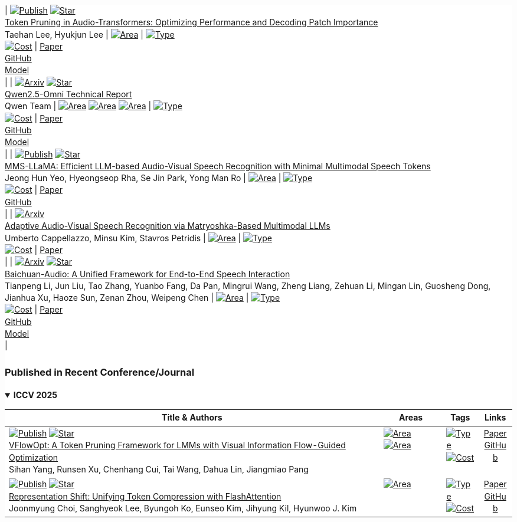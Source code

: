 |  [![Publish](https://img.shields.io/badge/ECAI-2025-blue)]() [![Star](https://img.shields.io/github/stars/andylee-24/token-pruning-audio-transformer.svg?style=social&label=Star)](https://github.com/https://github.com/andylee-24/token-pruning-audio-transformer)<br>[Token Pruning in Audio-Transformers: Optimizing Performance and Decoding Patch Importance](https://arxiv.org/abs/2504.01690)<br>Taehan Lee, Hyukjun Lee |  [![Area](https://img.shields.io/badge/Audio--Transformer-purple)]() |  [![Type](https://img.shields.io/badge/Attention--Based-green)]()<br> [![Cost](https://img.shields.io/badge/Training--Based-yellow)]() |  [Paper](https://arxiv.org/abs/2504.01690)<br> [GitHub](https://github.com/andylee-24/token-pruning-audio-transformer)<br> [Model](https://drive.google.com/drive/folders/1cBDXh98m2qDlYLLX3q6xB-gtU1uUtxhK)<br> | 
|  [![Arxiv](https://img.shields.io/badge/arXiv-2025\.03-red)]() [![Star](https://img.shields.io/github/stars/QwenLM/Qwen2.5-Omni.svg?style=social&label=Star)](https://github.com/https://github.com/QwenLM/Qwen2.5-Omni)<br>[Qwen2.5-Omni Technical Report](https://arxiv.org/abs/2503.20215)<br>Qwen Team |  [![Area](https://img.shields.io/badge/Image--LLM-purple)]() [![Area](https://img.shields.io/badge/Video--LLM-purple)]() [![Area](https://img.shields.io/badge/Audio--LLM-purple)]() |  [![Type](https://img.shields.io/badge/Transformation--Based-green)]()<br> [![Cost](https://img.shields.io/badge/Training--Based-yellow)]() |  [Paper](https://arxiv.org/abs/2503.20215)<br> [GitHub](https://github.com/QwenLM/Qwen2.5-Omni)<br> [Model](https://huggingface.co/collections/Qwen/qwen25-omni-67de1e5f0f9464dc6314b36e)<br> | 
|  [![Publish](https://img.shields.io/badge/ACL_Findings-2025-blue)]() [![Star](https://img.shields.io/github/stars/JeongHun0716/MMS-LLaMA.svg?style=social&label=Star)](https://github.com/https://github.com/JeongHun0716/MMS-LLaMA)<br>[MMS-LLaMA: Efficient LLM-based Audio-Visual Speech Recognition with Minimal Multimodal Speech Tokens](https://arxiv.org/abs/2503.11315)<br>Jeong Hun Yeo, Hyeongseop Rha, Se Jin Park, Yong Man Ro |  [![Area](https://img.shields.io/badge/Audio--LLM-purple)]() |  [![Type](https://img.shields.io/badge/Query--Based-green)]()<br> [![Cost](https://img.shields.io/badge/Training--Based-yellow)]() |  [Paper](https://arxiv.org/abs/2503.11315)<br> [GitHub](https://github.com/JeongHun0716/MMS-LLaMA)<br> | 
|  [![Arxiv](https://img.shields.io/badge/arXiv-2025\.03-red)]() <br>[Adaptive Audio-Visual Speech Recognition via Matryoshka-Based Multimodal LLMs](https://arxiv.org/abs/2503.06362)<br>Umberto Cappellazzo, Minsu Kim, Stavros Petridis |  [![Area](https://img.shields.io/badge/Audio--LLM-purple)]() |  [![Type](https://img.shields.io/badge/Transformation--Based-green)]()<br> [![Cost](https://img.shields.io/badge/Training--Based-yellow)]() |  [Paper](https://arxiv.org/abs/2503.06362)<br> | 
|  [![Arxiv](https://img.shields.io/badge/arXiv-2025\.02-red)]() [![Star](https://img.shields.io/github/stars/baichuan-inc/Baichuan-Audio.svg?style=social&label=Star)](https://github.com/https://github.com/baichuan-inc/Baichuan-Audio)<br>[Baichuan-Audio: A Unified Framework for End-to-End Speech Interaction](https://arxiv.org/abs/2502.17239)<br>Tianpeng Li, Jun Liu, Tao Zhang, Yuanbo Fang, Da Pan, Mingrui Wang, Zheng Liang, Zehuan Li, Mingan Lin, Guosheng Dong, Jianhua Xu, Haoze Sun, Zenan Zhou, Weipeng Chen |  [![Area](https://img.shields.io/badge/Audio--LLM-purple)]() |  [![Type](https://img.shields.io/badge/Transformation--Based-green)]()<br> [![Cost](https://img.shields.io/badge/Training--Based-yellow)]() |  [Paper](https://arxiv.org/abs/2502.17239)<br> [GitHub](https://github.com/baichuan-inc/Baichuan-Audio)<br> [Model](https://huggingface.co/baichuan-inc/Baichuan-Audio-Instruct)<br> | 
</details>


### Published in Recent Conference/Journal


<details open>
<summary><strong>ICCV 2025</strong></summary>

| **Title & Authors** | **Areas** | **Tags** | **Links** | 
| --- | --- | --- | :---: | 
|  [![Publish](https://img.shields.io/badge/ICCV-2025-blue)]() [![Star](https://img.shields.io/github/stars/sihany077/VFlowOpt.svg?style=social&label=Star)](https://github.com/https://github.com/sihany077/VFlowOpt)<br>[VFlowOpt: A Token Pruning Framework for LMMs with Visual Information Flow-Guided Optimization](https://arxiv.org/abs/2508.05211)<br>Sihan Yang, Runsen Xu, Chenhang Cui, Tai Wang, Dahua Lin, Jiangmiao Pang |  [![Area](https://img.shields.io/badge/Image--LLM-purple)]() [![Area](https://img.shields.io/badge/Video--LLM-purple)]() |  [![Type](https://img.shields.io/badge/Attention--Based-green)]()<br> [![Cost](https://img.shields.io/badge/Training--Based-yellow)]() |  [Paper](https://arxiv.org/abs/2508.05211)<br> [GitHub](https://github.com/sihany077/VFlowOpt)<br> | 
|  [![Publish](https://img.shields.io/badge/ICCV-2025-blue)]() [![Star](https://img.shields.io/github/stars/mlvlab/Representation-Shift.svg?style=social&label=Star)](https://github.com/https://github.com/mlvlab/Representation-Shift)<br>[Representation Shift: Unifying Token Compression with FlashAttention](https://arxiv.org/abs/2508.00367)<br>Joonmyung Choi, Sanghyeok Lee, Byungoh Ko, Eunseo Kim, Jihyung Kil, Hyunwoo J. Kim |  [![Area](https://img.shields.io/badge/Vision--Transformer-purple)]() |  [![Type](https://img.shields.io/badge/Similarity--Based-green)]()<br> [![Cost](https://img.shields.io/badge/Training--Free-yellow)]() |  [Paper](https://arxiv.org/abs/2508.00367)<br> [GitHub](https://github.com/mlvlab/Representation-Shift)<br> | 